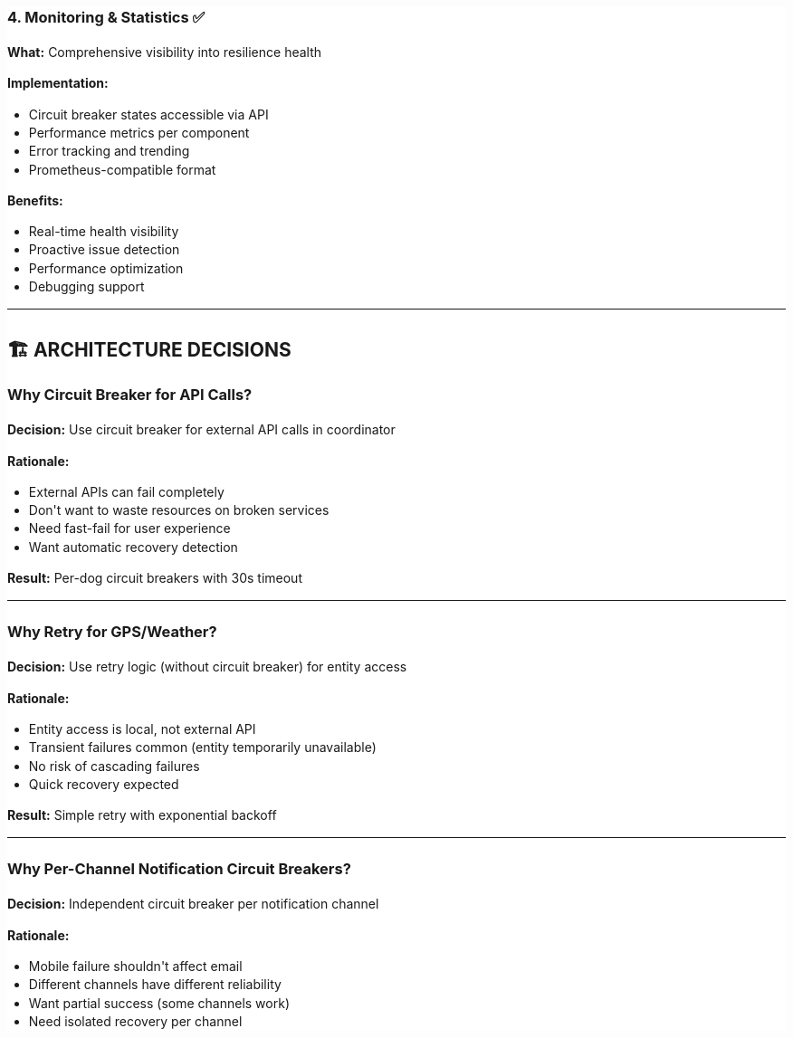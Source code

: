 
### 4. Monitoring & Statistics ✅

**What:** Comprehensive visibility into resilience health

**Implementation:**
- Circuit breaker states accessible via API
- Performance metrics per component
- Error tracking and trending
- Prometheus-compatible format

**Benefits:**
- Real-time health visibility
- Proactive issue detection
- Performance optimization
- Debugging support

---

## 🏗️ ARCHITECTURE DECISIONS

### Why Circuit Breaker for API Calls?

**Decision:** Use circuit breaker for external API calls in coordinator

**Rationale:**
- External APIs can fail completely
- Don't want to waste resources on broken services
- Need fast-fail for user experience
- Want automatic recovery detection

**Result:** Per-dog circuit breakers with 30s timeout

---

### Why Retry for GPS/Weather?

**Decision:** Use retry logic (without circuit breaker) for entity access

**Rationale:**
- Entity access is local, not external API
- Transient failures common (entity temporarily unavailable)
- No risk of cascading failures
- Quick recovery expected

**Result:** Simple retry with exponential backoff

---

### Why Per-Channel Notification Circuit Breakers?

**Decision:** Independent circuit breaker per notification channel

**Rationale:**
- Mobile failure shouldn't affect email
- Different channels have different reliability
- Want partial success (some channels work)
- Need isolated recovery per channel
